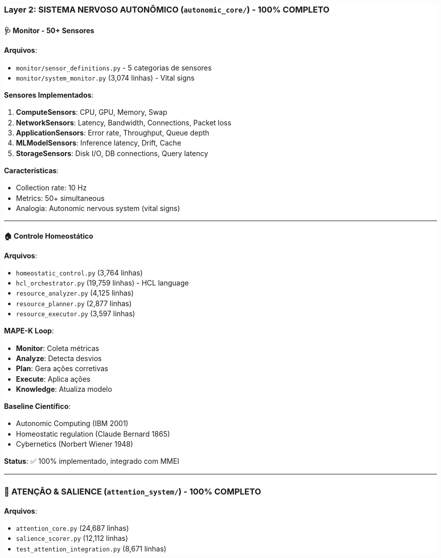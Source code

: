 ### Layer 2: SISTEMA NERVOSO AUTONÔMICO (`autonomic_core/`) - **100% COMPLETO**

#### 🩺 Monitor - 50+ Sensores

**Arquivos**:
- `monitor/sensor_definitions.py` - 5 categorias de sensores
- `monitor/system_monitor.py` (3,074 linhas) - Vital signs

**Sensores Implementados**:
1. **ComputeSensors**: CPU, GPU, Memory, Swap
2. **NetworkSensors**: Latency, Bandwidth, Connections, Packet loss
3. **ApplicationSensors**: Error rate, Throughput, Queue depth
4. **MLModelSensors**: Inference latency, Drift, Cache
5. **StorageSensors**: Disk I/O, DB connections, Query latency

**Características**:
- Collection rate: 10 Hz
- Metrics: 50+ simultaneous
- Analogia: Autonomic nervous system (vital signs)

---

#### 🏠 Controle Homeostático

**Arquivos**:
- `homeostatic_control.py` (3,764 linhas)
- `hcl_orchestrator.py` (19,759 linhas) - HCL language
- `resource_analyzer.py` (4,125 linhas)
- `resource_planner.py` (2,877 linhas)
- `resource_executor.py` (3,597 linhas)

**MAPE-K Loop**:
- **Monitor**: Coleta métricas
- **Analyze**: Detecta desvios
- **Plan**: Gera ações corretivas
- **Execute**: Aplica ações
- **Knowledge**: Atualiza modelo

**Baseline Científico**:
- Autonomic Computing (IBM 2001)
- Homeostatic regulation (Claude Bernard 1865)
- Cybernetics (Norbert Wiener 1948)

**Status**: ✅ 100% implementado, integrado com MMEI

---

### 🎯 ATENÇÃO & SALIENCE (`attention_system/`) - **100% COMPLETO**

**Arquivos**:
- `attention_core.py` (24,687 linhas)
- `salience_scorer.py` (12,112 linhas)
- `test_attention_integration.py` (8,671 linhas)
